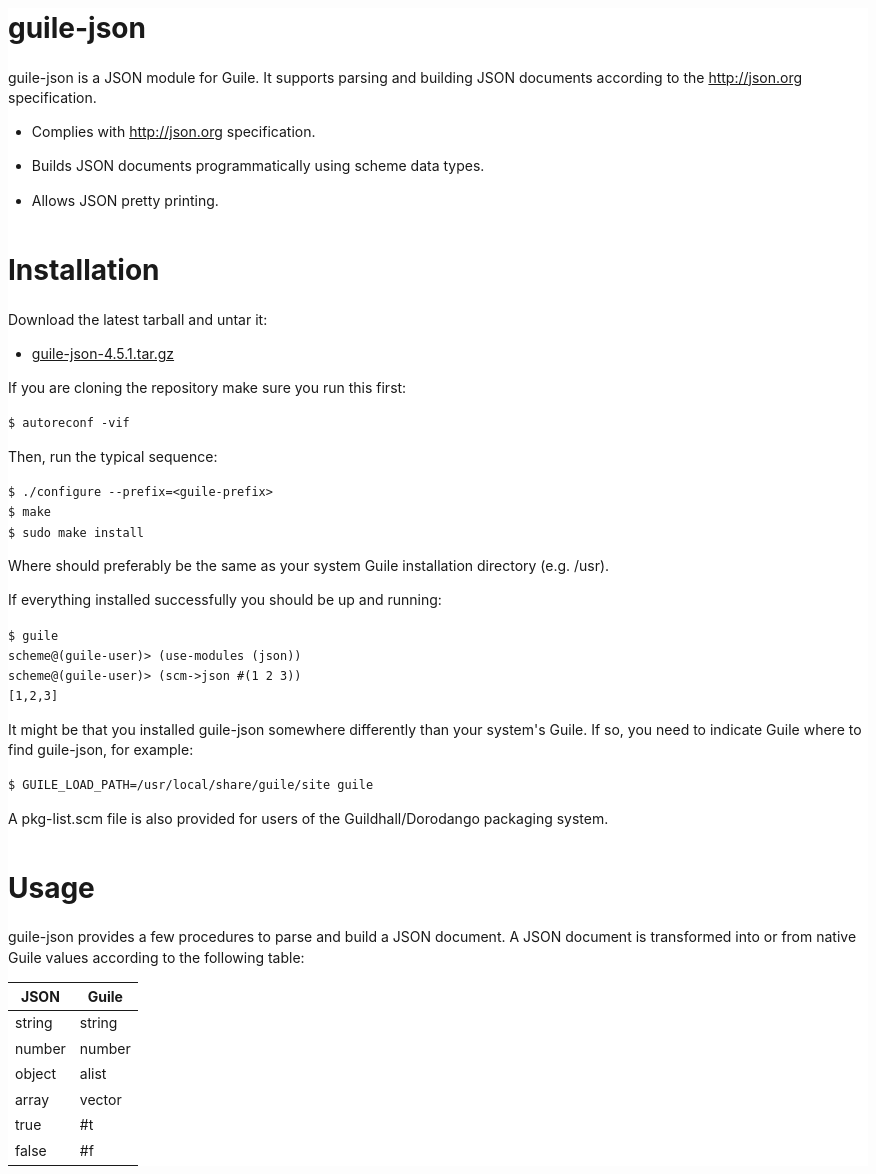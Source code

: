 
# guile-json

guile-json is a JSON module for Guile. It supports parsing and building JSON
documents according to the http://json.org specification.

- Complies with http://json.org specification.

- Builds JSON documents programmatically using scheme data types.

- Allows JSON pretty printing.


# Installation

Download the latest tarball and untar it:

- [guile-json-4.5.1.tar.gz](https://download.savannah.gnu.org/releases/guile-json/guile-json-4.5.1.tar.gz)

If you are cloning the repository make sure you run this first:

    $ autoreconf -vif

Then, run the typical sequence:

    $ ./configure --prefix=<guile-prefix>
    $ make
    $ sudo make install

Where <guile-prefix> should preferably be the same as your system Guile
installation directory (e.g. /usr).

If everything installed successfully you should be up and running:

    $ guile
    scheme@(guile-user)> (use-modules (json))
    scheme@(guile-user)> (scm->json #(1 2 3))
    [1,2,3]

It might be that you installed guile-json somewhere differently than your
system's Guile. If so, you need to indicate Guile where to find guile-json,
for example:

    $ GUILE_LOAD_PATH=/usr/local/share/guile/site guile

A pkg-list.scm file is also provided for users of the Guildhall/Dorodango
packaging system.


# Usage

guile-json provides a few procedures to parse and build a JSON document. A
JSON document is transformed into or from native Guile values according to the
following table:

| JSON   | Guile  |
|--------|--------|
| string | string |
| number | number |
| object | alist  |
| array  | vector |
| true   | #t     |
| false  | #f     |